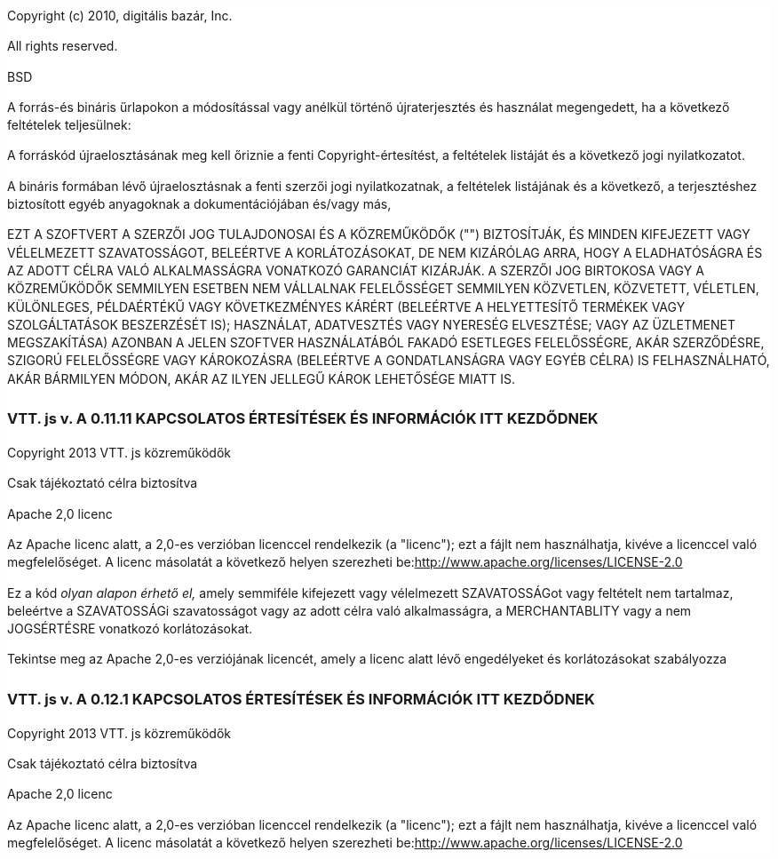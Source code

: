 Copyright (c) 2010, digitális bazár, Inc.

All rights reserved.

BSD

A forrás-és bináris űrlapokon a módosítással vagy anélkül történő újraterjesztés és használat megengedett, ha a következő feltételek teljesülnek:

A forráskód újraelosztásának meg kell őriznie a fenti Copyright-értesítést, a feltételek listáját és a következő jogi nyilatkozatot.

A bináris formában lévő újraelosztásnak a fenti szerzői jogi nyilatkozatnak, a feltételek listájának és a következő, a terjesztéshez biztosított egyéb anyagoknak a dokumentációjában és/vagy más,

EZT A SZOFTVERT A SZERZŐI JOG TULAJDONOSAI ÉS A KÖZREMŰKÖDŐK ("") BIZTOSÍTJÁK, ÉS MINDEN KIFEJEZETT VAGY VÉLELMEZETT SZAVATOSSÁGOT, BELEÉRTVE A KORLÁTOZÁSOKAT, DE NEM KIZÁRÓLAG ARRA, HOGY A ELADHATÓSÁGRA ÉS AZ ADOTT CÉLRA VALÓ ALKALMASSÁGRA VONATKOZÓ GARANCIÁT KIZÁRJÁK. A SZERZŐI JOG BIRTOKOSA VAGY A KÖZREMŰKÖDŐK SEMMILYEN ESETBEN NEM VÁLLALNAK FELELŐSSÉGET SEMMILYEN KÖZVETLEN, KÖZVETETT, VÉLETLEN, KÜLÖNLEGES, PÉLDAÉRTÉKŰ VAGY KÖVETKEZMÉNYES KÁRÉRT (BELEÉRTVE A HELYETTESÍTŐ TERMÉKEK VAGY SZOLGÁLTATÁSOK BESZERZÉSÉT IS); HASZNÁLAT, ADATVESZTÉS VAGY NYERESÉG ELVESZTÉSE; VAGY AZ ÜZLETMENET MEGSZAKÍTÁSA) AZONBAN A JELEN SZOFTVER HASZNÁLATÁBÓL FAKADÓ ESETLEGES FELELŐSSÉGRE, AKÁR SZERZŐDÉSRE, SZIGORÚ FELELŐSSÉGRE VAGY KÁROKOZÁSRA (BELEÉRTVE A GONDATLANSÁGRA VAGY EGYÉB CÉLRA) IS FELHASZNÁLHATÓ, AKÁR BÁRMILYEN MÓDON, AKÁR AZ ILYEN JELLEGŰ KÁROK LEHETŐSÉGE MIATT IS.

### <a name="vttjs-v-01111-notices-and-information-begin-here"></a>VTT. js v. A 0.11.11 KAPCSOLATOS ÉRTESÍTÉSEK ÉS INFORMÁCIÓK ITT KEZDŐDNEK ###

Copyright 2013 VTT. js közreműködők

Csak tájékoztató célra biztosítva

Apache 2,0 licenc

Az Apache licenc alatt, a 2,0-es verzióban licenccel rendelkezik (a "licenc"); ezt a fájlt nem használhatja, kivéve a licenccel való megfelelőséget. A licenc másolatát a következő helyen szerezheti be:http://www.apache.org/licenses/LICENSE-2.0 

Ez a kód *olyan alapon érhető el,* amely semmiféle kifejezett vagy vélelmezett SZAVATOSSÁGot vagy feltételt nem tartalmaz, beleértve a SZAVATOSSÁGi szavatosságot vagy az adott célra való alkalmasságra, a MERCHANTABLITY vagy a nem JOGSÉRTÉSRE vonatkozó korlátozásokat.

Tekintse meg az Apache 2,0-es verziójának licencét, amely a licenc alatt lévő engedélyeket és korlátozásokat szabályozza

### <a name="vttjs-v-0121-notices-and-information-begin-here"></a>VTT. js v. A 0.12.1 KAPCSOLATOS ÉRTESÍTÉSEK ÉS INFORMÁCIÓK ITT KEZDŐDNEK ###

Copyright 2013 VTT. js közreműködők

Csak tájékoztató célra biztosítva

Apache 2,0 licenc

Az Apache licenc alatt, a 2,0-es verzióban licenccel rendelkezik (a "licenc"); ezt a fájlt nem használhatja, kivéve a licenccel való megfelelőséget. A licenc másolatát a következő helyen szerezheti be:http://www.apache.org/licenses/LICENSE-2.0 
